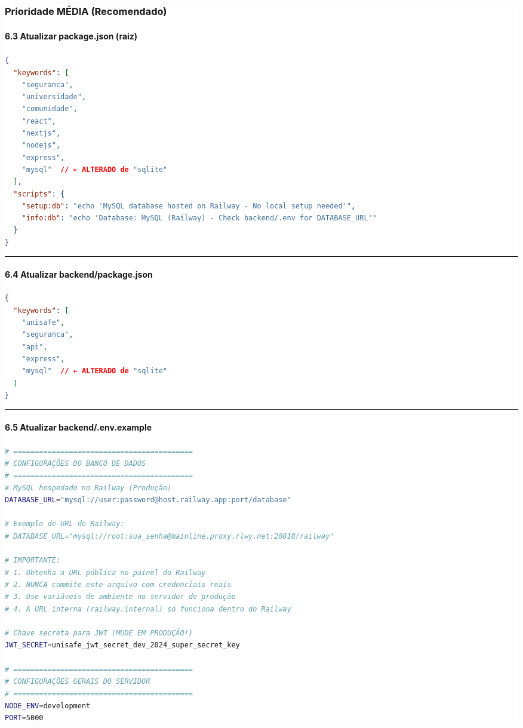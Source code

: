 ### **Prioridade MÉDIA (Recomendado)**

#### **6.3 Atualizar package.json (raiz)**
```json
{
  "keywords": [
    "seguranca",
    "universidade",
    "comunidade",
    "react",
    "nextjs",
    "nodejs",
    "express",
    "mysql"  // ← ALTERADO de "sqlite"
  ],
  "scripts": {
    "setup:db": "echo 'MySQL database hosted on Railway - No local setup needed'",
    "info:db": "echo 'Database: MySQL (Railway) - Check backend/.env for DATABASE_URL'"
  }
}
```

---

#### **6.4 Atualizar backend/package.json**
```json
{
  "keywords": [
    "unisafe",
    "seguranca",
    "api",
    "express",
    "mysql"  // ← ALTERADO de "sqlite"
  ]
}
```

---

#### **6.5 Atualizar backend/.env.example**
```bash
# ==========================================
# CONFIGURAÇÕES DO BANCO DE DADOS
# ==========================================
# MySQL hospedado no Railway (Produção)
DATABASE_URL="mysql://user:password@host.railway.app:port/database"

# Exemplo de URL do Railway:
# DATABASE_URL="mysql://root:sua_senha@mainline.proxy.rlwy.net:20818/railway"

# IMPORTANTE:
# 1. Obtenha a URL pública no painel do Railway
# 2. NUNCA commite este arquivo com credenciais reais
# 3. Use variáveis de ambiente no servidor de produção
# 4. A URL interna (railway.internal) só funciona dentro do Railway

# Chave secreta para JWT (MUDE EM PRODUÇÃO!)
JWT_SECRET=unisafe_jwt_secret_dev_2024_super_secret_key

# ==========================================
# CONFIGURAÇÕES GERAIS DO SERVIDOR
# ==========================================
NODE_ENV=development
PORT=5000
```